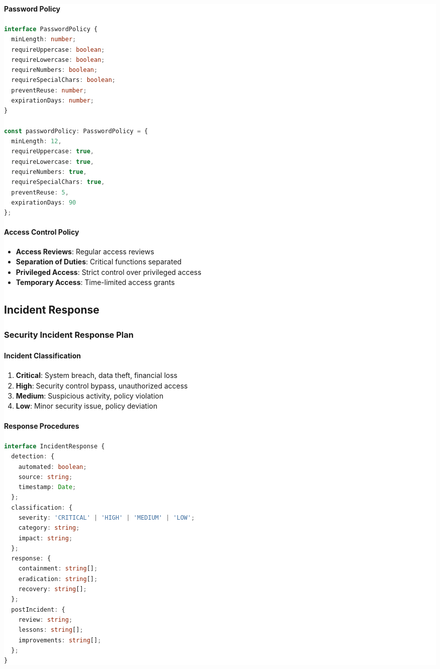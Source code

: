 #### Password Policy
```typescript
interface PasswordPolicy {
  minLength: number;
  requireUppercase: boolean;
  requireLowercase: boolean;
  requireNumbers: boolean;
  requireSpecialChars: boolean;
  preventReuse: number;
  expirationDays: number;
}

const passwordPolicy: PasswordPolicy = {
  minLength: 12,
  requireUppercase: true,
  requireLowercase: true,
  requireNumbers: true,
  requireSpecialChars: true,
  preventReuse: 5,
  expirationDays: 90
};
```

#### Access Control Policy
- **Access Reviews**: Regular access reviews
- **Separation of Duties**: Critical functions separated
- **Privileged Access**: Strict control over privileged access
- **Temporary Access**: Time-limited access grants

## Incident Response

### Security Incident Response Plan

#### Incident Classification
1. **Critical**: System breach, data theft, financial loss
2. **High**: Security control bypass, unauthorized access
3. **Medium**: Suspicious activity, policy violation
4. **Low**: Minor security issue, policy deviation

#### Response Procedures
```typescript
interface IncidentResponse {
  detection: {
    automated: boolean;
    source: string;
    timestamp: Date;
  };
  classification: {
    severity: 'CRITICAL' | 'HIGH' | 'MEDIUM' | 'LOW';
    category: string;
    impact: string;
  };
  response: {
    containment: string[];
    eradication: string[];
    recovery: string[];
  };
  postIncident: {
    review: string;
    lessons: string[];
    improvements: string[];
  };
}
```